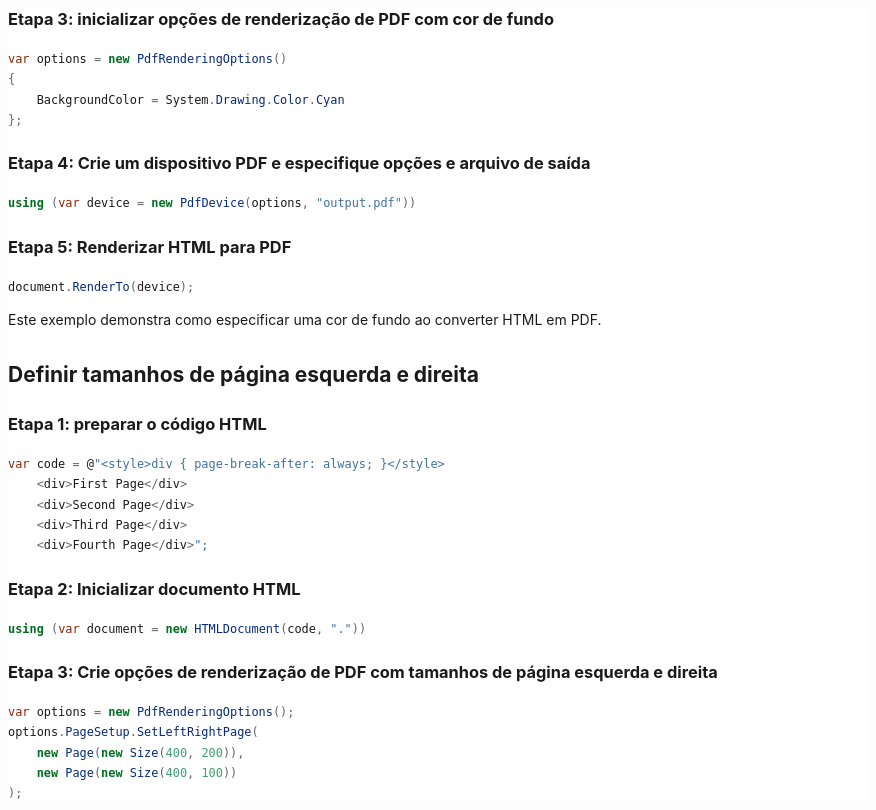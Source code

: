 ### Etapa 3: inicializar opções de renderização de PDF com cor de fundo

```csharp
var options = new PdfRenderingOptions()
{
    BackgroundColor = System.Drawing.Color.Cyan
};
```

### Etapa 4: Crie um dispositivo PDF e especifique opções e arquivo de saída

```csharp
using (var device = new PdfDevice(options, "output.pdf"))
```

### Etapa 5: Renderizar HTML para PDF

```csharp
document.RenderTo(device);
```

Este exemplo demonstra como especificar uma cor de fundo ao converter HTML em PDF.

## Definir tamanhos de página esquerda e direita

### Etapa 1: preparar o código HTML

```csharp
var code = @"<style>div { page-break-after: always; }</style>
    <div>First Page</div>
    <div>Second Page</div>
    <div>Third Page</div>
    <div>Fourth Page</div>";
```

### Etapa 2: Inicializar documento HTML

```csharp
using (var document = new HTMLDocument(code, "."))
```

### Etapa 3: Crie opções de renderização de PDF com tamanhos de página esquerda e direita

```csharp
var options = new PdfRenderingOptions();
options.PageSetup.SetLeftRightPage(
    new Page(new Size(400, 200)),
    new Page(new Size(400, 100))
);
```
